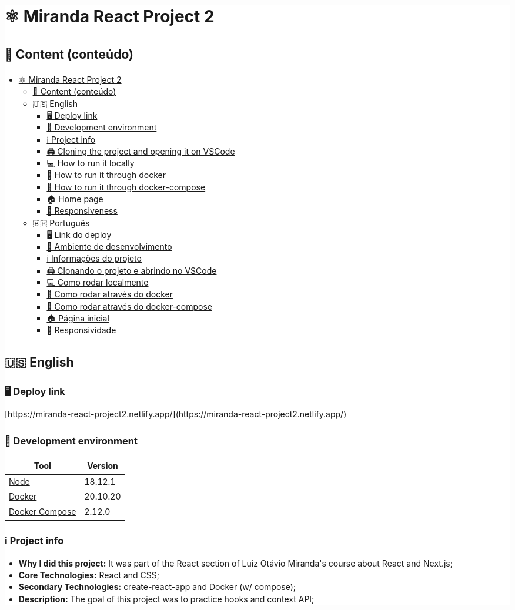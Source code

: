 

# :atom_symbol: Miranda React Project 2

## :open_book: Content (conteúdo)

- [:atom_symbol: Miranda React Project 2](#atom_symbol-miranda-react-project-2)
  - [:open_book: Content (conteúdo)](#open_book-content-conteúdo)
  - [:us: English](#us-english)
    - [:desktop_computer: Deploy link](#desktop_computer-deploy-link)
    - [:deciduous_tree: Development environment](#deciduous_tree-development-environment)
    - [:information_source: Project info](#information_source-project-info)
    - [:printer: Cloning the project and opening it on VSCode](#printer-cloning-the-project-and-opening-it-on-vscode)
    - [:computer: How to run it locally](#computer-how-to-run-it-locally)
    - [:whale2: How to run it through docker](#whale2-how-to-run-it-through-docker)
    - [:whale: How to run it through docker-compose](#whale-how-to-run-it-through-docker-compose)
    - [:house: Home page](#house-home-page)
    - [:iphone: Responsiveness](#iphone-responsiveness)
  - [:brazil: Português](#brazil-português)
    - [:desktop_computer: Link do deploy](#desktop_computer-link-do-deploy)
    - [:deciduous_tree: Ambiente de desenvolvimento](#deciduous_tree-ambiente-de-desenvolvimento)
    - [:information_source: Informações do projeto](#information_source-informações-do-projeto)
    - [:printer: Clonando o projeto e abrindo no VSCode](#printer-clonando-o-projeto-e-abrindo-no-vscode)
    - [:computer: Como rodar localmente](#computer-como-rodar-localmente)
    - [:whale2: Como rodar através do docker](#whale2-como-rodar-através-do-docker)
    - [:whale: Como rodar através do docker-compose](#whale-como-rodar-através-do-docker-compose)
    - [:house: Página inicial](#house-página-inicial)
    - [:iphone: Responsividade](#iphone-responsividade)

## :us: English

### :desktop_computer: Deploy link

[https://miranda-react-project2.netlify.app/](https://miranda-react-project2.netlify.app/)

### :deciduous_tree: Development environment

| Tool                                               | Version  |
| -------------------------------------------------- | -------- |
| [Node](https://nodejs.org/en/)                     | 18.12.1  |
| [Docker](https://www.docker.com/)                  | 20.10.20 |
| [Docker Compose](https://docs.docker.com/compose/) | 2.12.0   |

### :information_source: Project info

- **Why I did this project:** It was part of the React section of Luiz Otávio
  Miranda's course about React and Next.js;
- **Core Technologies:** React and CSS;
- **Secondary Technologies:** create-react-app and Docker (w/ compose);
- **Description:** The goal of this project was to practice hooks and context
  API;
